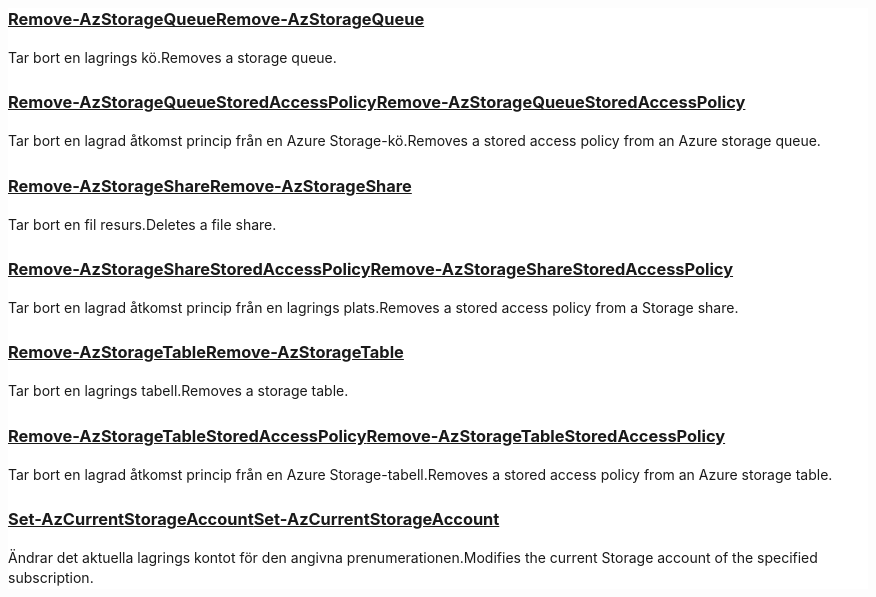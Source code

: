 ### [<span data-ttu-id="feabd-248">Remove-AzStorageQueue</span><span class="sxs-lookup"><span data-stu-id="feabd-248">Remove-AzStorageQueue</span></span>](Remove-AzStorageQueue.md)
<span data-ttu-id="feabd-249">Tar bort en lagrings kö.</span><span class="sxs-lookup"><span data-stu-id="feabd-249">Removes a storage queue.</span></span>

### [<span data-ttu-id="feabd-250">Remove-AzStorageQueueStoredAccessPolicy</span><span class="sxs-lookup"><span data-stu-id="feabd-250">Remove-AzStorageQueueStoredAccessPolicy</span></span>](Remove-AzStorageQueueStoredAccessPolicy.md)
<span data-ttu-id="feabd-251">Tar bort en lagrad åtkomst princip från en Azure Storage-kö.</span><span class="sxs-lookup"><span data-stu-id="feabd-251">Removes a stored access policy from an Azure storage queue.</span></span>

### [<span data-ttu-id="feabd-252">Remove-AzStorageShare</span><span class="sxs-lookup"><span data-stu-id="feabd-252">Remove-AzStorageShare</span></span>](Remove-AzStorageShare.md)
<span data-ttu-id="feabd-253">Tar bort en fil resurs.</span><span class="sxs-lookup"><span data-stu-id="feabd-253">Deletes a file share.</span></span>

### [<span data-ttu-id="feabd-254">Remove-AzStorageShareStoredAccessPolicy</span><span class="sxs-lookup"><span data-stu-id="feabd-254">Remove-AzStorageShareStoredAccessPolicy</span></span>](Remove-AzStorageShareStoredAccessPolicy.md)
<span data-ttu-id="feabd-255">Tar bort en lagrad åtkomst princip från en lagrings plats.</span><span class="sxs-lookup"><span data-stu-id="feabd-255">Removes a stored access policy from a Storage share.</span></span>

### [<span data-ttu-id="feabd-256">Remove-AzStorageTable</span><span class="sxs-lookup"><span data-stu-id="feabd-256">Remove-AzStorageTable</span></span>](Remove-AzStorageTable.md)
<span data-ttu-id="feabd-257">Tar bort en lagrings tabell.</span><span class="sxs-lookup"><span data-stu-id="feabd-257">Removes a storage table.</span></span>

### [<span data-ttu-id="feabd-258">Remove-AzStorageTableStoredAccessPolicy</span><span class="sxs-lookup"><span data-stu-id="feabd-258">Remove-AzStorageTableStoredAccessPolicy</span></span>](Remove-AzStorageTableStoredAccessPolicy.md)
<span data-ttu-id="feabd-259">Tar bort en lagrad åtkomst princip från en Azure Storage-tabell.</span><span class="sxs-lookup"><span data-stu-id="feabd-259">Removes a stored access policy from an Azure storage table.</span></span>

### [<span data-ttu-id="feabd-260">Set-AzCurrentStorageAccount</span><span class="sxs-lookup"><span data-stu-id="feabd-260">Set-AzCurrentStorageAccount</span></span>](Set-AzCurrentStorageAccount.md)
<span data-ttu-id="feabd-261">Ändrar det aktuella lagrings kontot för den angivna prenumerationen.</span><span class="sxs-lookup"><span data-stu-id="feabd-261">Modifies the current Storage account of the specified subscription.</span></span>
